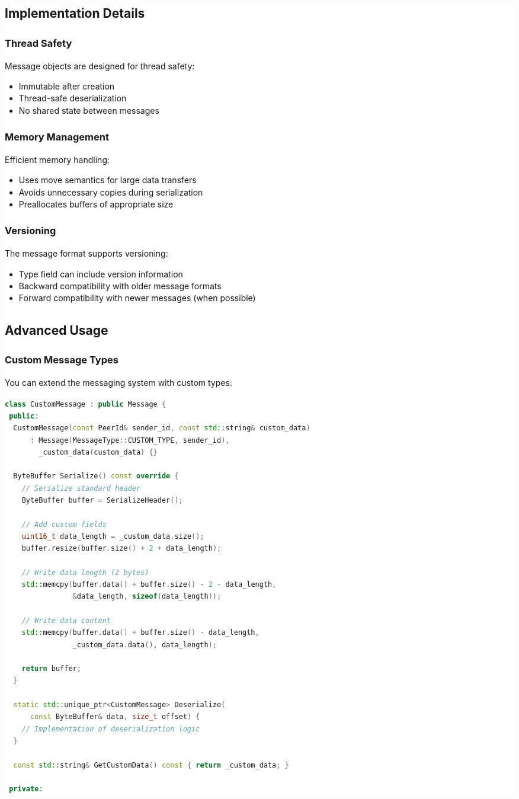## Implementation Details

### Thread Safety

Message objects are designed for thread safety:
- Immutable after creation
- Thread-safe deserialization
- No shared state between messages

### Memory Management

Efficient memory handling:
- Uses move semantics for large data transfers
- Avoids unnecessary copies during serialization
- Preallocates buffers of appropriate size

### Versioning

The message format supports versioning:
- Type field can include version information
- Backward compatibility with older message formats
- Forward compatibility with newer messages (when possible)

## Advanced Usage

### Custom Message Types

You can extend the messaging system with custom types:

```cpp
class CustomMessage : public Message {
 public:
  CustomMessage(const PeerId& sender_id, const std::string& custom_data)
      : Message(MessageType::CUSTOM_TYPE, sender_id),
        _custom_data(custom_data) {}
  
  ByteBuffer Serialize() const override {
    // Serialize standard header
    ByteBuffer buffer = SerializeHeader();
    
    // Add custom fields
    uint16_t data_length = _custom_data.size();
    buffer.resize(buffer.size() + 2 + data_length);
    
    // Write data length (2 bytes)
    std::memcpy(buffer.data() + buffer.size() - 2 - data_length, 
                &data_length, sizeof(data_length));
    
    // Write data content
    std::memcpy(buffer.data() + buffer.size() - data_length,
                _custom_data.data(), data_length);
    
    return buffer;
  }
  
  static std::unique_ptr<CustomMessage> Deserialize(
      const ByteBuffer& data, size_t offset) {
    // Implementation of deserialization logic
  }
  
  const std::string& GetCustomData() const { return _custom_data; }
  
 private:
```